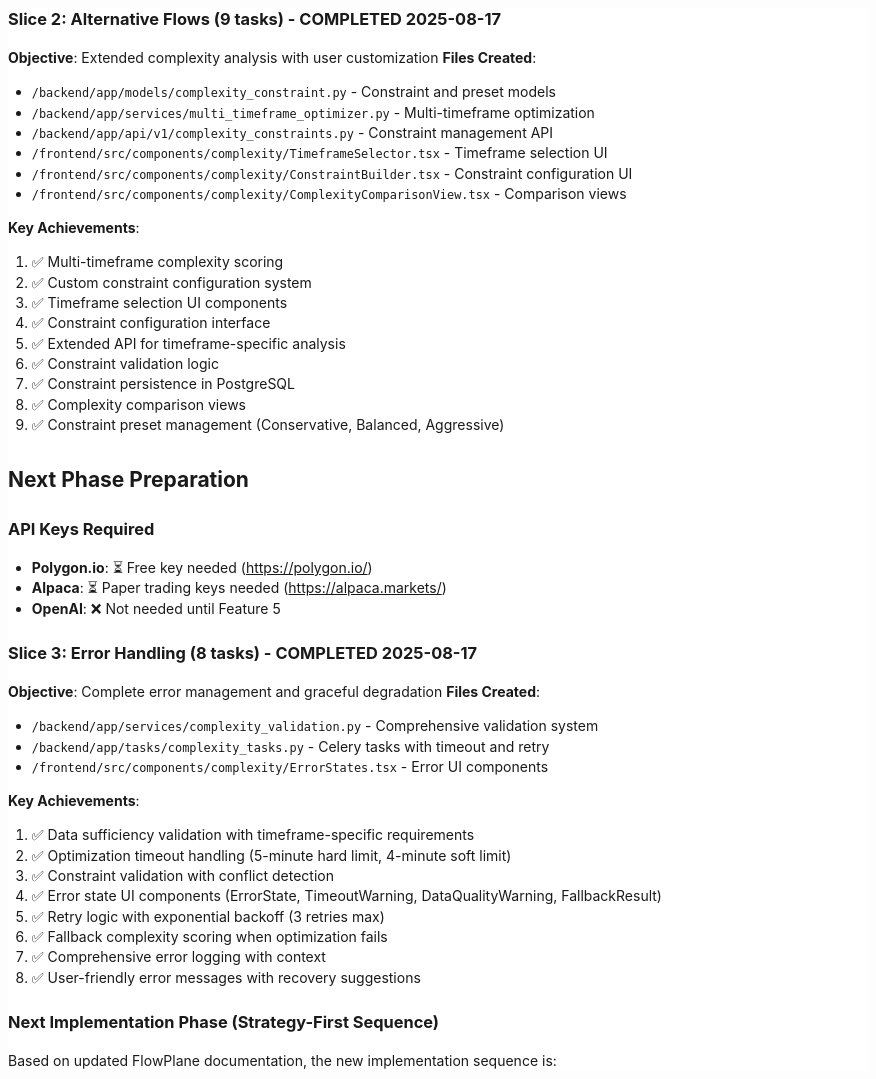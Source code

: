 ### Slice 2: Alternative Flows (9 tasks) - COMPLETED 2025-08-17
**Objective**: Extended complexity analysis with user customization
**Files Created**:
- `/backend/app/models/complexity_constraint.py` - Constraint and preset models
- `/backend/app/services/multi_timeframe_optimizer.py` - Multi-timeframe optimization
- `/backend/app/api/v1/complexity_constraints.py` - Constraint management API
- `/frontend/src/components/complexity/TimeframeSelector.tsx` - Timeframe selection UI
- `/frontend/src/components/complexity/ConstraintBuilder.tsx` - Constraint configuration UI
- `/frontend/src/components/complexity/ComplexityComparisonView.tsx` - Comparison views

**Key Achievements**:
1. ✅ Multi-timeframe complexity scoring
2. ✅ Custom constraint configuration system
3. ✅ Timeframe selection UI components
4. ✅ Constraint configuration interface
5. ✅ Extended API for timeframe-specific analysis
6. ✅ Constraint validation logic
7. ✅ Constraint persistence in PostgreSQL
8. ✅ Complexity comparison views
9. ✅ Constraint preset management (Conservative, Balanced, Aggressive)

## Next Phase Preparation

### API Keys Required
- **Polygon.io**: ⏳ Free key needed (https://polygon.io/)
- **Alpaca**: ⏳ Paper trading keys needed (https://alpaca.markets/)
- **OpenAI**: ❌ Not needed until Feature 5

### Slice 3: Error Handling (8 tasks) - COMPLETED 2025-08-17
**Objective**: Complete error management and graceful degradation
**Files Created**:
- `/backend/app/services/complexity_validation.py` - Comprehensive validation system
- `/backend/app/tasks/complexity_tasks.py` - Celery tasks with timeout and retry
- `/frontend/src/components/complexity/ErrorStates.tsx` - Error UI components

**Key Achievements**:
1. ✅ Data sufficiency validation with timeframe-specific requirements
2. ✅ Optimization timeout handling (5-minute hard limit, 4-minute soft limit)
3. ✅ Constraint validation with conflict detection
4. ✅ Error state UI components (ErrorState, TimeoutWarning, DataQualityWarning, FallbackResult)
5. ✅ Retry logic with exponential backoff (3 retries max)
6. ✅ Fallback complexity scoring when optimization fails
7. ✅ Comprehensive error logging with context
8. ✅ User-friendly error messages with recovery suggestions

### Next Implementation Phase (Strategy-First Sequence)

Based on updated FlowPlane documentation, the new implementation sequence is:
